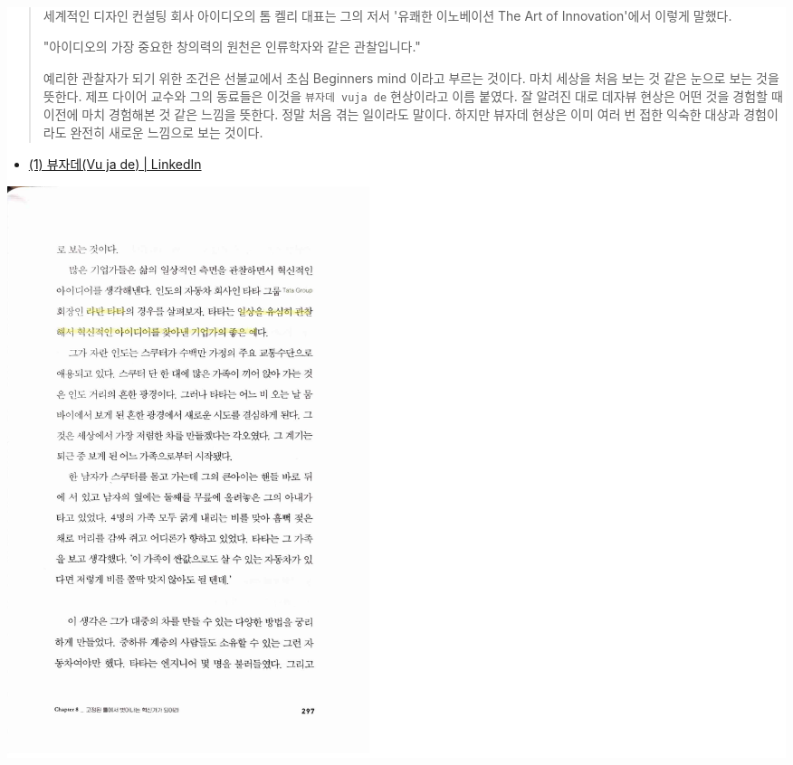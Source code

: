 > 세계적인 디자인 컨설팅 회사 아이디오의 톰 켈리 대표는 그의 저서 '유쾌한 이노베이션 The Art of Innovation'에서 이렇게 말했다.
>
> "아이디오의 가장 중요한 창의력의 원천은 인류학자와 같은 관찰입니다."
>
> 예리한 관찰자가 되기 위한 조건은 선불교에서 초심 Beginners mind 이라고 부르는 것이다. 마치 세상을 처음 보는 것 같은 눈으로 보는 것을 뜻한다. 제프 다이어 교수와 그의 동료들은 이것을 `뷰자데 vuja de` 현상이라고 이름 붙였다. 잘 알려진 대로 데자뷰 현상은 어떤 것을 경험할 때 이전에 마치 경험해본 것 같은 느낌을 뜻한다. 정말 처음 겪는 일이라도 말이다. 하지만 뷰자데 현상은 이미 여러 번 접한 익숙한 대상과 경험이라도 완전히 새로운 느낌으로 보는 것이다.
* [(1) 뷰자데(Vu ja de) | LinkedIn](https://www.linkedin.com/pulse/%EB%B7%B0%EC%9E%90%EB%8D%B0vu-ja-de-brian-kwon/?originalSubdomain=kr)

<img src="fail_fast_fail_often/34.jpg" width="400"/>
